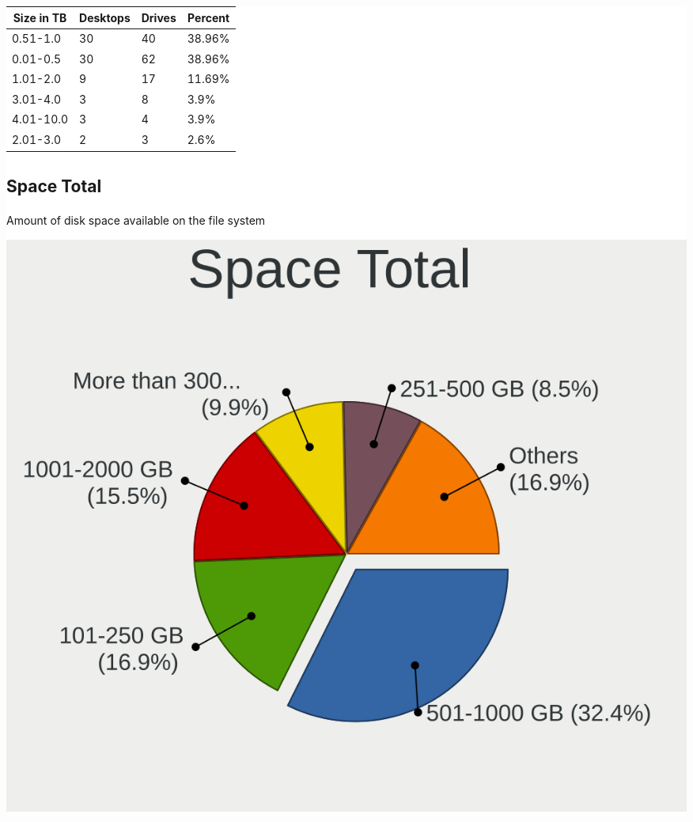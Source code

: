 | Size in TB | Desktops | Drives | Percent |
|------------|----------|--------|---------|
| 0.51-1.0   | 30       | 40     | 38.96%  |
| 0.01-0.5   | 30       | 62     | 38.96%  |
| 1.01-2.0   | 9        | 17     | 11.69%  |
| 3.01-4.0   | 3        | 8      | 3.9%    |
| 4.01-10.0  | 3        | 4      | 3.9%    |
| 2.01-3.0   | 2        | 3      | 2.6%    |

Space Total
-----------

Amount of disk space available on the file system

![Space Total](./images/pie_chart/drive_space_total.svg)
